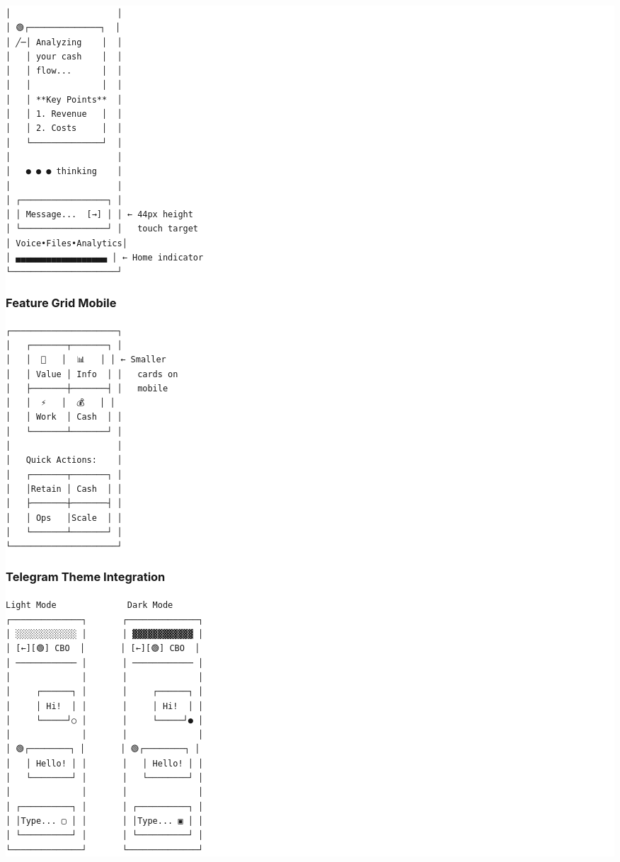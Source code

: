 ```
│                     │
│ 🟢┌──────────────┐  │
│ ╱─│ Analyzing    │  │
│   │ your cash    │  │
│   │ flow...      │  │
│   │              │  │
│   │ **Key Points**  │
│   │ 1. Revenue   │  │
│   │ 2. Costs     │  │
│   └──────────────┘  │
│                     │
│   ● ● ● thinking    │
│                     │
│ ┌─────────────────┐ │
│ │ Message...  [→] │ │ ← 44px height
│ └─────────────────┘ │   touch target
│ Voice•Files•Analytics│
│ ▄▄▄▄▄▄▄▄▄▄▄▄▄▄▄▄▄▄ │ ← Home indicator
└─────────────────────┘
```

### Feature Grid Mobile
```
┌─────────────────────┐
│   ┌───────┬───────┐ │
│   │  💎   │  📊   │ │ ← Smaller
│   │ Value │ Info  │ │   cards on
│   ├───────┼───────┤ │   mobile
│   │  ⚡   │  💰   │ │
│   │ Work  │ Cash  │ │
│   └───────┴───────┘ │
│                     │
│   Quick Actions:    │
│   ┌───────┬───────┐ │
│   │Retain │ Cash  │ │
│   ├───────┼───────┤ │
│   │ Ops   │Scale  │ │
│   └───────┴───────┘ │
└─────────────────────┘
```

### Telegram Theme Integration
```
Light Mode              Dark Mode
┌──────────────┐       ┌──────────────┐
│ ░░░░░░░░░░░░ │       │ ▓▓▓▓▓▓▓▓▓▓▓▓ │
│ [←][🟢] CBO  │       │ [←][🟢] CBO  │
│ ──────────── │       │ ──────────── │
│              │       │              │
│     ┌──────┐ │       │     ┌──────┐ │
│     │ Hi!  │ │       │     │ Hi!  │ │
│     └─────┘○ │       │     └─────┘● │
│              │       │              │
│ 🟢┌────────┐ │       │ 🟢┌────────┐ │
│   │ Hello! │ │       │   │ Hello! │ │
│   └────────┘ │       │   └────────┘ │
│              │       │              │
│ ┌──────────┐ │       │ ┌──────────┐ │
│ │Type... ▢ │ │       │ │Type... ▣ │ │
│ └──────────┘ │       │ └──────────┘ │
└──────────────┘       └──────────────┘
```

